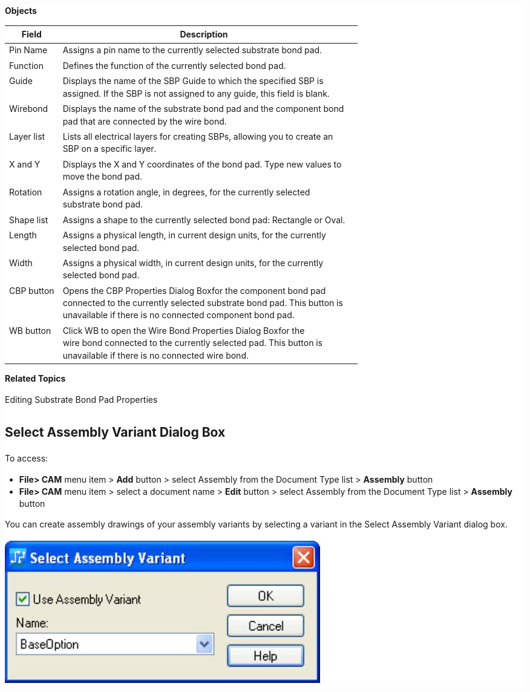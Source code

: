 **Objects**

| Field      | Description                                                                                                                                                                                         |  |
|------------|-----------------------------------------------------------------------------------------------------------------------------------------------------------------------------------------------------|--|
| Pin Name   | Assigns a pin name to the currently selected substrate bond pad.                                                                                                                                    |  |
| Function   | Defines the function of the currently selected bond pad.                                                                                                                                            |  |
| Guide      | Displays the name of the SBP Guide to which the specified SBP is<br>assigned. If the SBP is not assigned to any guide, this field is blank.                                                         |  |
| Wirebond   | Displays the name of the substrate bond pad and the component bond<br>pad that are connected by the wire bond.                                                                                      |  |
| Layer list | Lists all electrical layers for creating SBPs, allowing you to create an<br>SBP on a specific layer.                                                                                                |  |
| X and Y    | Displays the X and Y coordinates of the bond pad. Type new values to<br>move the bond pad.                                                                                                          |  |
| Rotation   | Assigns a rotation angle, in degrees, for the currently selected<br>substrate bond pad.                                                                                                             |  |
| Shape list | Assigns a shape to the currently selected bond pad: Rectangle or Oval.                                                                                                                              |  |
| Length     | Assigns a physical length, in current design units, for the currently<br>selected bond pad.                                                                                                         |  |
| Width      | Assigns a physical width, in current design units, for the currently<br>selected bond pad.                                                                                                          |  |
| CBP button | Opens the CBP Properties Dialog Boxfor the component bond pad<br>connected to the currently selected substrate bond pad. This button is<br>unavailable if there is no connected component bond pad. |  |
| WB button  | Click WB to open the Wire Bond Properties Dialog Boxfor the<br>wire bond connected to the currently selected pad. This button is<br>unavailable if there is no connected wire bond.                 |  |

**Related Topics**

Editing Substrate Bond Pad Properties

## Select Assembly Variant Dialog Box
To access:

- **File> CAM** menu item > **Add** button > select Assembly from the Document Type list > **Assembly**  button
- **File> CAM** menu item > select a document name > **Edit** button > select Assembly from the Document Type list > **Assembly** button

You can create assembly drawings of your assembly variants by selecting a variant in the Select Assembly Variant dialog box.

![](/layout/guide/54/_page_15_Picture_6.jpeg)

